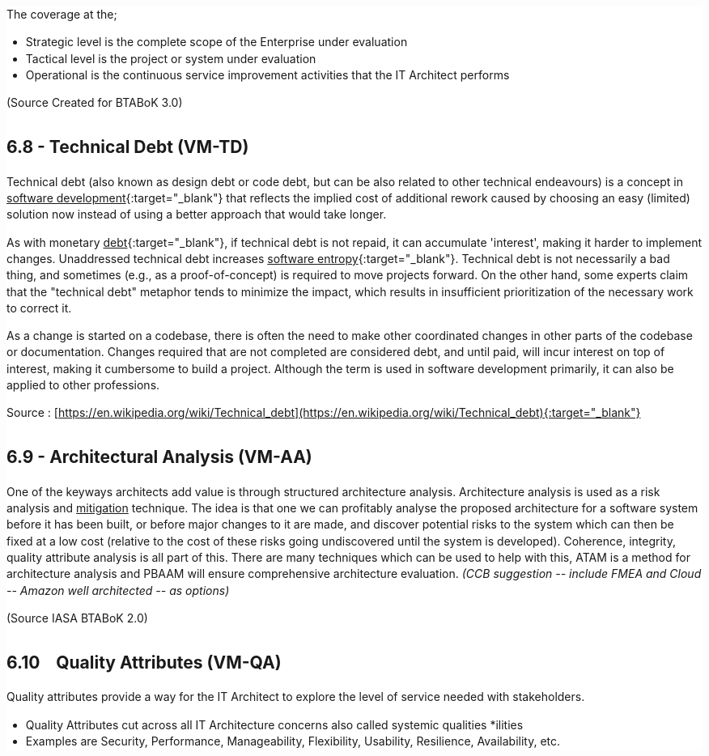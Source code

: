 The coverage at the;

-   Strategic level is the complete scope of the Enterprise under evaluation
-   Tactical level is the project or system under evaluation
-   Operational is the continuous service improvement activities that the IT Architect performs

(Source Created for BTABoK 3.0)

6.8 - Technical Debt (VM-TD)
--------------------------------

Technical debt (also known as design debt or code debt, but can be also related to other technical endeavours) is a concept in [software development](https://en.wikipedia.org/wiki/Software_development){:target="_blank"} that reflects the implied cost of additional rework caused by choosing an easy (limited) solution now instead of using a better approach that would take longer.

As with monetary [debt](https://en.wikipedia.org/wiki/Debt){:target="_blank"}, if technical debt is not repaid, it can accumulate 'interest', making it harder to implement changes. Unaddressed technical debt increases [software entropy](https://en.wikipedia.org/wiki/Software_entropy){:target="_blank"}. Technical debt is not necessarily a bad thing, and sometimes (e.g., as a proof-of-concept) is required to move projects forward. On the other hand, some experts claim that the "technical debt" metaphor tends to minimize the impact, which results in insufficient prioritization of the necessary work to correct it.

As a change is started on a codebase, there is often the need to make other coordinated changes in other parts of the codebase or documentation. Changes required that are not completed are considered debt, and until paid, will incur interest on top of interest, making it cumbersome to build a project. Although the term is used in software development primarily, it can also be applied to other professions.

Source : [https://en.wikipedia.org/wiki/Technical_debt](https://en.wikipedia.org/wiki/Technical_debt){:target="_blank"}

6.9 - Architectural Analysis (VM-AA)
----------------------------------------

One of the keyways architects add value is through structured architecture analysis. Architecture analysis is used as a risk analysis and [mitigation](https://www.sciencedirect.com/topics/computer-science/risk-mitigation) technique. The idea is that one we can profitably analyse the proposed architecture for a software system before it has been built, or before major changes to it are made, and discover potential risks to the system which can then be fixed at a low cost (relative to the cost of these risks going undiscovered until the system is developed). Coherence, integrity, quality attribute analysis is all part of this. There are many techniques which can be used to help with this, ATAM is a method for architecture analysis and PBAAM will ensure comprehensive architecture evaluation. *(CCB suggestion -- include FMEA and Cloud -- Amazon well architected -- as options)*

(Source IASA BTABoK 2.0)

6.10    Quality Attributes (VM-QA)
----------------------------------

Quality attributes provide a way for the IT Architect to explore the level of service needed with stakeholders.

-   Quality Attributes cut across all IT Architecture concerns also called systemic qualities *ilities
-   Examples are Security, Performance, Manageability, Flexibility, Usability, Resilience, Availability, etc.

